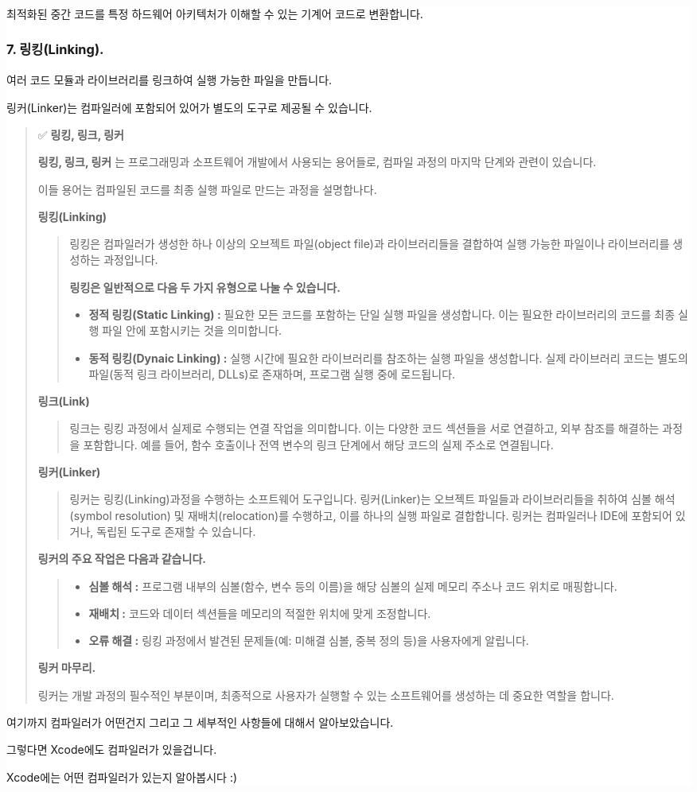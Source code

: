 최적화된 중간 코드를 특정 하드웨어 아키텍처가 이해할 수 있는 기계어 코드로 변환합니다.

### 7. 링킹(Linking).

여러 코드 모듈과 라이브러리를 링크하여 실행 가능한 파일을 만듭니다.

링커(Linker)는 컴파일러에 포함되어 있어가 별도의 도구로 제공될 수 있습니다.

> ✅ **링킹, 링크, 링커**
> 
> **링킹, 링크, 링커** 는 프로그래밍과 소프트웨어 개발에서 사용되는 용어들로, 컴파일 과정의 마지막 단계와 관련이 있습니다.
> 
> 이들 용어는 컴파일된 코드를 최종 실행 파일로 만드는 과정을 설명합나다.
> 
> **링킹(Linking)**
> > 링킹은 컴파일러가 생성한 하나 이상의 오브젝트 파일(object file)과 라이브러리들을 결합하여 실행 가능한 파일이나 라이브러리를 생성하는 과정입니다.
> > 
> > **링킹은 일반적으로 다음 두 가지 유형으로 나눌 수 있습니다.**
> > 
> > - **정적 링킹(Static Linking) :** 필요한 모든 코드를 포함하는 단일 실행 파일을 생성합니다. 이는 필요한 라이브러리의 코드를 최종 실행 파일 안에 포함시키는 것을 의미합니다.
> > 
> > - **동적 링킹(Dynaic Linking) :** 실행 시간에 필요한 라이브러리를 참조하는 실행 파일을 생성합니다. 실제 라이브러리 코드는 별도의 파일(동적 링크 라이브러리, DLLs)로 존재하며, 프로그램 실행 중에 로드됩니다.
> > 
> **링크(Link)**
> 
> > 링크는 링킹 과정에서 실제로 수행되는 연결 작업을 의미합니다.
> > 이는 다양한 코드 섹션들을 서로 연결하고, 외부 참조를 해결하는 과정을 포함합니다.
> > 예를 들어, 함수 호출이나 전역 변수의 링크 단계에서 해당 코드의 실제 주소로 연결됩니다.
> 
>  **링커(Linker)**
>  
> > 링커는 링킹(Linking)과정을 수행하는 소프트웨어 도구입니다.
> > 링커(Linker)는 오브젝트 파일들과 라이브러리들을 취하여 심볼 해석(symbol resolution) 및 재배치(relocation)를 수행하고, 이를 하나의 실행 파일로 결합합니다.
> > 링커는 컴파일러나 IDE에 포함되어 있거나, 독립된 도구로 존재할 수 있습니다.
> > 
> **링커의 주요 작업은 다음과 같습니다.**
> > - **심볼 해석 :** 프로그램 내부의 심볼(함수, 변수 등의 이름)을 해당 심볼의 실제 메모리 주소나 코드 위치로 매핑합니다.
> > 
> > - **재배치 :** 코드와 데이터 섹션들을 메모리의 적절한 위치에 맞게 조정합니다.
> > 
> > - **오류 해결 :** 링킹 과정에서 발견된 문제들(예: 미해결 심볼, 중복 정의 등)을 사용자에게 알립니다.
> > 
> **링커 마무리.**
> 
> 링커는 개발 과정의 필수적인 부분이며, 최종적으로 사용자가 실행할 수 있는 소프트웨어를 생성하는 데 중요한 역할을 합니다.

여기까지 컴파일러가 어떤건지 그리고 그 세부적인 사항들에 대해서 알아보았습니다.

그렇다면 Xcode에도 컴파일러가 있을겁니다.

Xcode에는 어떤 컴파일러가 있는지 알아봅시다 :)
